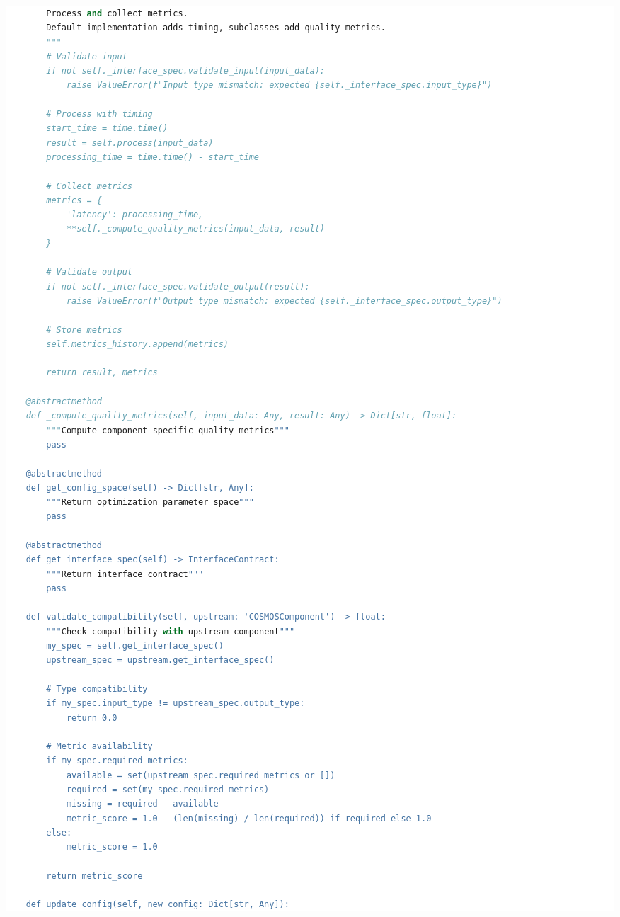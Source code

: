 ```python
        Process and collect metrics.
        Default implementation adds timing, subclasses add quality metrics.
        """
        # Validate input
        if not self._interface_spec.validate_input(input_data):
            raise ValueError(f"Input type mismatch: expected {self._interface_spec.input_type}")

        # Process with timing
        start_time = time.time()
        result = self.process(input_data)
        processing_time = time.time() - start_time

        # Collect metrics
        metrics = {
            'latency': processing_time,
            **self._compute_quality_metrics(input_data, result)
        }

        # Validate output
        if not self._interface_spec.validate_output(result):
            raise ValueError(f"Output type mismatch: expected {self._interface_spec.output_type}")

        # Store metrics
        self.metrics_history.append(metrics)

        return result, metrics

    @abstractmethod
    def _compute_quality_metrics(self, input_data: Any, result: Any) -> Dict[str, float]:
        """Compute component-specific quality metrics"""
        pass

    @abstractmethod
    def get_config_space(self) -> Dict[str, Any]:
        """Return optimization parameter space"""
        pass

    @abstractmethod
    def get_interface_spec(self) -> InterfaceContract:
        """Return interface contract"""
        pass

    def validate_compatibility(self, upstream: 'COSMOSComponent') -> float:
        """Check compatibility with upstream component"""
        my_spec = self.get_interface_spec()
        upstream_spec = upstream.get_interface_spec()

        # Type compatibility
        if my_spec.input_type != upstream_spec.output_type:
            return 0.0

        # Metric availability
        if my_spec.required_metrics:
            available = set(upstream_spec.required_metrics or [])
            required = set(my_spec.required_metrics)
            missing = required - available
            metric_score = 1.0 - (len(missing) / len(required)) if required else 1.0
        else:
            metric_score = 1.0

        return metric_score

    def update_config(self, new_config: Dict[str, Any]):
```